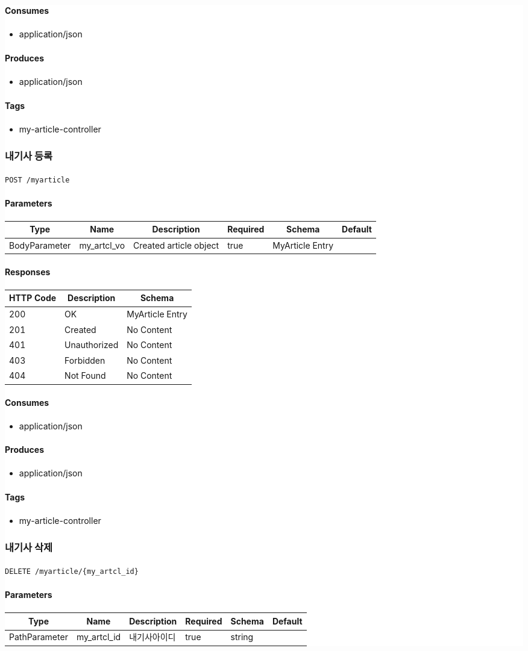 
#### Consumes

* application/json

#### Produces

* application/json

#### Tags

* my-article-controller

### 내기사 등록
```
POST /myarticle
```

#### Parameters
|Type|Name|Description|Required|Schema|Default|
|----|----|----|----|----|----|
|BodyParameter|my_artcl_vo|Created article object|true|MyArticle Entry||


#### Responses
|HTTP Code|Description|Schema|
|----|----|----|
|200|OK|MyArticle Entry|
|201|Created|No Content|
|401|Unauthorized|No Content|
|403|Forbidden|No Content|
|404|Not Found|No Content|


#### Consumes

* application/json

#### Produces

* application/json

#### Tags

* my-article-controller

### 내기사 삭제
```
DELETE /myarticle/{my_artcl_id}
```

#### Parameters
|Type|Name|Description|Required|Schema|Default|
|----|----|----|----|----|----|
|PathParameter|my_artcl_id|내기사아이디|true|string||
